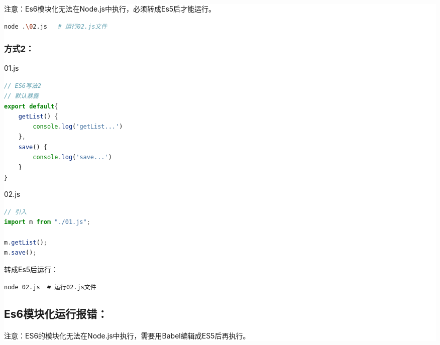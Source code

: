   注意：Es6模块化无法在Node.js中执行，必须转成Es5后才能运行。

```sh
node .\02.js   # 运行02.js文件
```



### 方式2：

01.js

```js
// ES6写法2
// 默认暴露
export default{
    getList() {
        console.log('getList...')
    },
    save() {
        console.log('save...')
    }
}
```

02.js

```js
// 引入
import m from "./01.js";

m.getList();
m.save();
```

转成Es5后运行：

```shell
node 02.js  # 运行02.js文件
```





## Es6模块化运行报错：

 注意：ES6的模块化无法在Node.js中执行，需要用Babel编辑成ES5后再执行。

